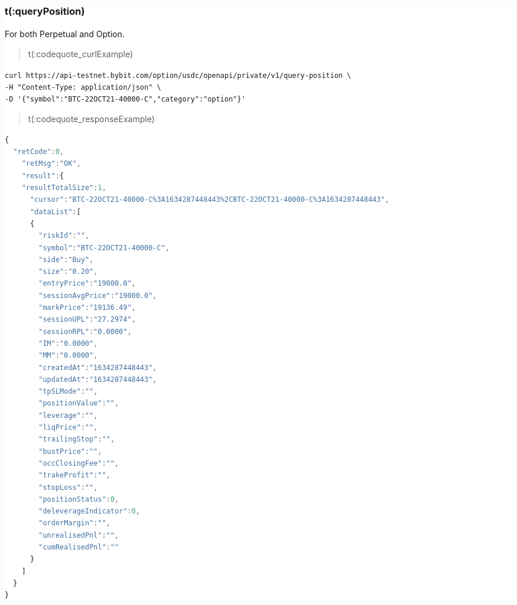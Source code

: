 
### t(:queryPosition)
For both Perpetual and Option.
> t(:codequote_curlExample)

```console
curl https://api-testnet.bybit.com/option/usdc/openapi/private/v1/query-position \
-H "Content-Type: application/json" \
-D '{"symbol":"BTC-22OCT21-40000-C","category":"option"}'
```

```python

```


> t(:codequote_responseExample)

```javascript
{
  "retCode":0,
    "retMsg":"OK",
    "result":{
    "resultTotalSize":1,
      "cursor":"BTC-22OCT21-40000-C%3A1634287448443%2CBTC-22OCT21-40000-C%3A1634287448443",
      "dataList":[
      {
        "riskId":"",
        "symbol":"BTC-22OCT21-40000-C",
        "side":"Buy",
        "size":"0.20",
        "entryPrice":"19000.0",
        "sessionAvgPrice":"19000.0",
        "markPrice":"19136.49",
        "sessionUPL":"27.2974",
        "sessionRPL":"0.0000",
        "IM":"0.0000",
        "MM":"0.0000",
        "createdAt":"1634287448443",
        "updatedAt":"1634287448443",
        "tpSLMode":"",
        "positionValue":"",
        "leverage":"",
        "liqPrice":"",
        "trailingStop":"",
        "bustPrice":"",
        "occClosingFee":"",
        "trakeProfit":"",
        "stopLoss":"",
        "positionStatus":0,
        "deleverageIndicator":0,
        "orderMargin":"",
        "unrealisedPnl":"",
        "cumRealisedPnl":""
      }
    ]
  }
}
```
